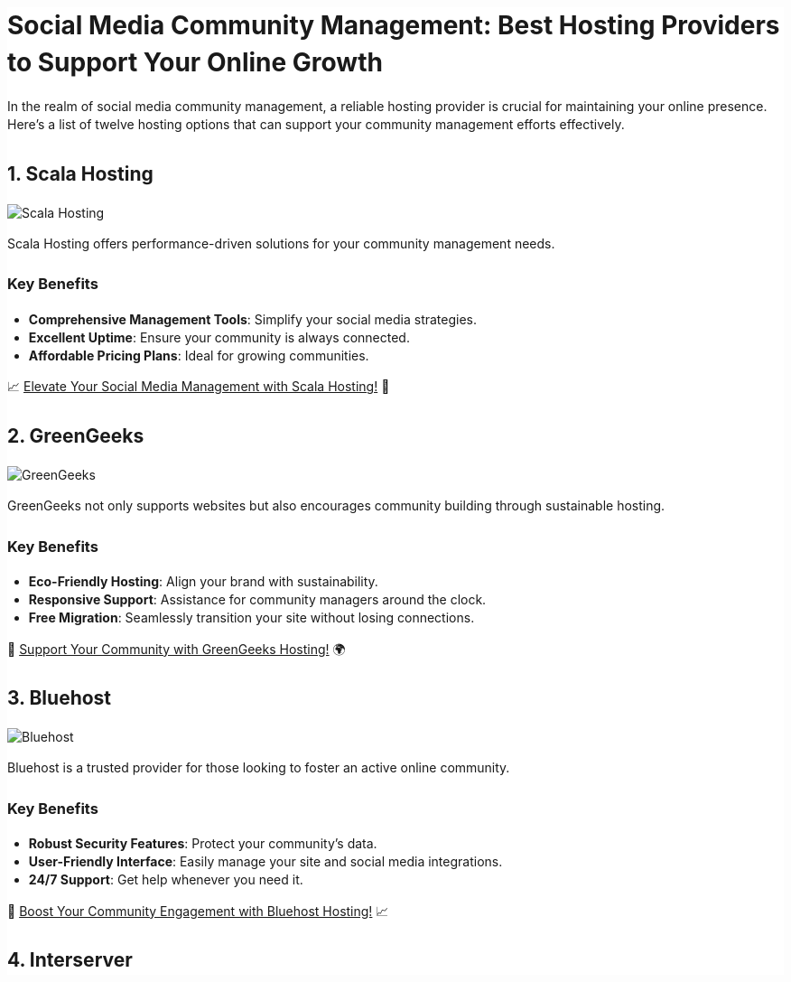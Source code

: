 # Social Media Community Management: Best Hosting Providers to Support Your Online Growth

In the realm of social media community management, a reliable hosting provider is crucial for maintaining your online presence. Here’s a list of twelve hosting options that can support your community management efforts effectively.

## 1. **Scala Hosting**

![Scala Hosting](https://i.imgur.com/uJ5JIK3.png "Scala Web Hosting")

Scala Hosting offers performance-driven solutions for your community management needs.

### Key Benefits
- **Comprehensive Management Tools**: Simplify your social media strategies.
- **Excellent Uptime**: Ensure your community is always connected.
- **Affordable Pricing Plans**: Ideal for growing communities.

📈 [Elevate Your Social Media Management with Scala Hosting!](https://snipitx.com/scala-jy) 🚀

## 2. **GreenGeeks**

![GreenGeeks](https://i.imgur.com/eEwuntu.jpg "GreenGeeks Hosting")

GreenGeeks not only supports websites but also encourages community building through sustainable hosting.

### Key Benefits
- **Eco-Friendly Hosting**: Align your brand with sustainability.
- **Responsive Support**: Assistance for community managers around the clock.
- **Free Migration**: Seamlessly transition your site without losing connections.

🌱 [Support Your Community with GreenGeeks Hosting!](https://snipitx.com/greengeeks-jy) 🌍

## 3. **Bluehost**

![Bluehost](https://i.imgur.com/PasFF9E.jpeg "Bluehost Hosting")

Bluehost is a trusted provider for those looking to foster an active online community.

### Key Benefits
- **Robust Security Features**: Protect your community’s data.
- **User-Friendly Interface**: Easily manage your site and social media integrations.
- **24/7 Support**: Get help whenever you need it.

🔗 [Boost Your Community Engagement with Bluehost Hosting!](https://snipitx.com/bluehost-jy) 📈

## 4. **Interserver**
